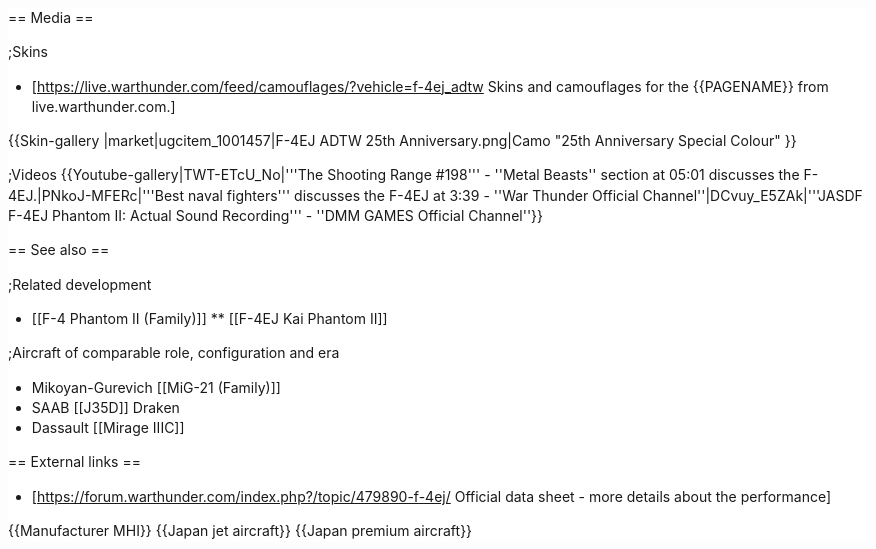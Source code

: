 == Media ==


;Skins

* [https://live.warthunder.com/feed/camouflages/?vehicle=f-4ej_adtw Skins and camouflages for the {{PAGENAME}} from live.warthunder.com.]

{{Skin-gallery
 |market|ugcitem_1001457|F-4EJ ADTW 25th Anniversary.png|Camo "25th Anniversary Special Colour"
}}

;Videos
{{Youtube-gallery|TWT-ETcU_No|'''The Shooting Range #198''' - ''Metal Beasts'' section at 05:01 discusses the F-4EJ.|PNkoJ-MFERc|'''Best naval fighters''' discusses the F-4EJ at 3:39 - ''War Thunder Official Channel''|DCvuy_E5ZAk|'''JASDF F-4EJ Phantom II: Actual Sound Recording''' - ''DMM GAMES Official Channel''}}

== See also ==


;Related development

* [[F-4 Phantom II (Family)]]
** [[F-4EJ Kai Phantom II]]

;Aircraft of comparable role, configuration and era

* Mikoyan-Gurevich [[MiG-21 (Family)]]
* SAAB [[J35D]] Draken
* Dassault [[Mirage IIIC]]

== External links ==


* [https://forum.warthunder.com/index.php?/topic/479890-f-4ej/ Official data sheet - more details about the performance]

{{Manufacturer MHI}}
{{Japan jet aircraft}}
{{Japan premium aircraft}}